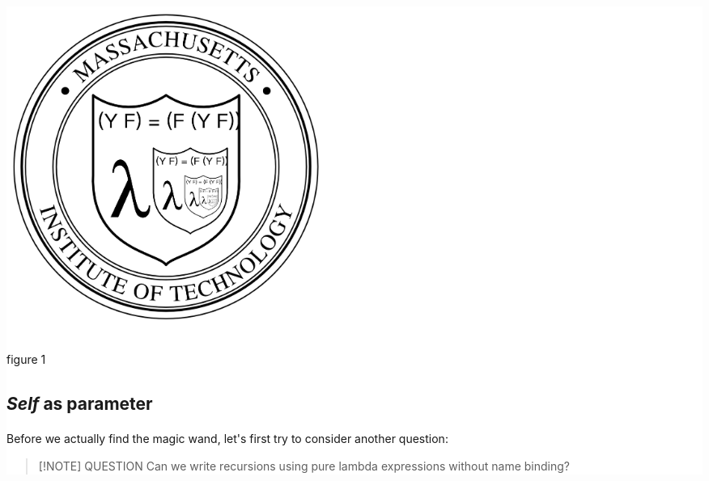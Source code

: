 <img src="/img/blog/fixpoint-combinator-in-rust/y-combinator-mit.png" width=400/><br/><br/>
figure 1
</center>

## *Self* as parameter
Before we actually find the magic wand, let's first try to consider another question:
> [!NOTE] QUESTION
> Can we write recursions using pure lambda expressions without name binding?
